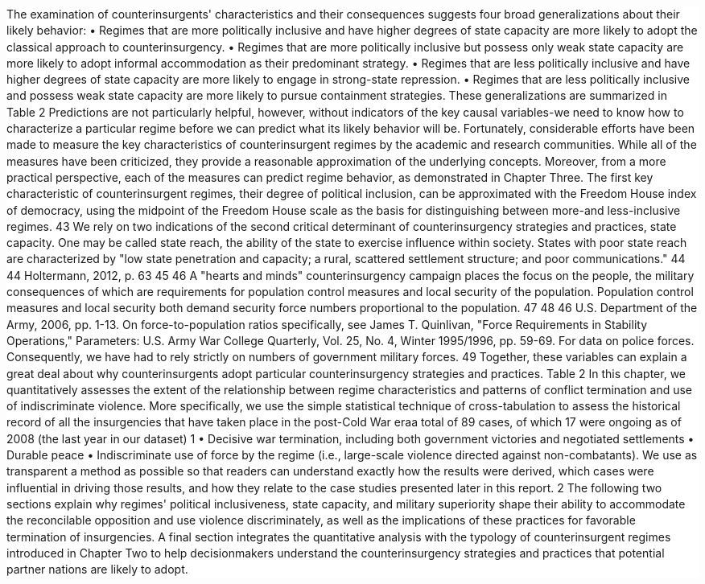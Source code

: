 The examination of counterinsurgents' characteristics and their consequences suggests four broad generalizations about their likely behavior:
• Regimes that are more politically inclusive and have higher degrees of state capacity are more likely to adopt the classical approach to counterinsurgency. • Regimes that are more politically inclusive but possess only weak state capacity are more likely to adopt informal accommodation as their predominant strategy. • Regimes that are less politically inclusive and have higher degrees of state capacity are more likely to engage in strong-state repression. • Regimes that are less politically inclusive and possess weak state capacity are more likely to pursue containment strategies.
These generalizations are summarized in Table 
2
Predictions are not particularly helpful, however, without indicators of the key causal variables-we need to know how to characterize a particular regime before we can predict what its likely behavior will be. Fortunately, considerable efforts have been made to measure the key characteristics of counterinsurgent regimes by the academic and research communities. While all of the measures have been criticized, they provide a reasonable approximation of the underlying concepts. Moreover, from a more practical perspective, each of the measures can predict regime behavior, as demonstrated in Chapter Three.
The first key characteristic of counterinsurgent regimes, their degree of political inclusion, can be approximated with the Freedom House index of democracy, using the midpoint of the Freedom House scale as the basis for distinguishing between more-and less-inclusive regimes. 
43
We rely on two indications of the second critical determinant of counterinsurgency strategies and practices, state capacity. One may be called state reach, the ability of the state to exercise influence within society. States with poor state reach are characterized by "low state penetration and capacity; a rural, scattered settlement structure; and poor communications." 
44
44 Holtermann, 2012, p. 63
45
46
A "hearts and minds" counterinsurgency campaign places the focus on the people, the military consequences of which are requirements for population control measures and local security of the population. Population control measures and local security both demand security force numbers proportional to the population. 
47
48
46 U.S. Department of the Army, 2006, pp. 1-13. On force-to-population ratios specifically, see James T. Quinlivan, "Force Requirements in Stability Operations," Parameters: U.S. Army War College Quarterly, Vol. 25, No. 4, Winter 1995/1996, pp. 59-69. For  data on police forces. Consequently, we have had to rely strictly on numbers of government military forces. 
49
Together, these variables can explain a great deal about why counterinsurgents adopt particular counterinsurgency strategies and practices. Table 
2
In this chapter, we quantitatively assesses the extent of the relationship between regime characteristics and patterns of conflict termination and use of indiscriminate violence. More specifically, we use the simple statistical technique of cross-tabulation to assess the historical record of all the insurgencies that have taken place in the post-Cold War eraa total of 89 cases, of which 17 were ongoing as of 2008 (the last year in our dataset) 
1
• Decisive war termination, including both government victories and negotiated settlements • Durable peace • Indiscriminate use of force by the regime (i.e., large-scale violence directed against non-combatants).
We use as transparent a method as possible so that readers can understand exactly how the results were derived, which cases were influential in driving those results, and how they relate to the case studies presented later in this report. 
2
The following two sections explain why regimes' political inclusiveness, state capacity, and military superiority shape their ability to accommodate the reconcilable opposition and use violence discriminately, as well as the implications of these practices for favorable termination of insurgencies. A final section integrates the quantitative analysis with the typology of counterinsurgent regimes introduced in Chapter Two to help decisionmakers understand the counterinsurgency strategies and practices that potential partner nations are likely to adopt.